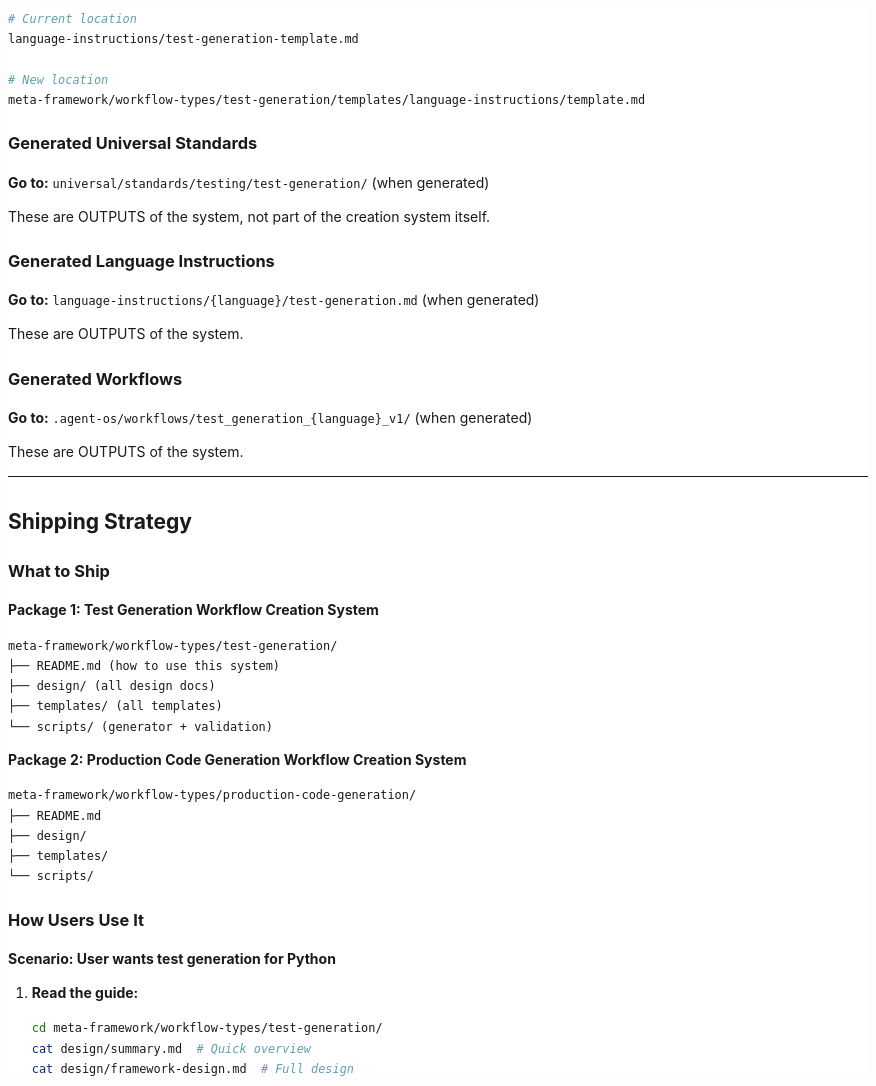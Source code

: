 ```bash
# Current location
language-instructions/test-generation-template.md

# New location
meta-framework/workflow-types/test-generation/templates/language-instructions/template.md
```

### Generated Universal Standards

**Go to:** `universal/standards/testing/test-generation/` (when generated)

These are OUTPUTS of the system, not part of the creation system itself.

### Generated Language Instructions

**Go to:** `language-instructions/{language}/test-generation.md` (when generated)

These are OUTPUTS of the system.

### Generated Workflows

**Go to:** `.agent-os/workflows/test_generation_{language}_v1/` (when generated)

These are OUTPUTS of the system.

---

## Shipping Strategy

### What to Ship

**Package 1: Test Generation Workflow Creation System**
```
meta-framework/workflow-types/test-generation/
├── README.md (how to use this system)
├── design/ (all design docs)
├── templates/ (all templates)
└── scripts/ (generator + validation)
```

**Package 2: Production Code Generation Workflow Creation System**
```
meta-framework/workflow-types/production-code-generation/
├── README.md
├── design/
├── templates/
└── scripts/
```

### How Users Use It

**Scenario: User wants test generation for Python**

1. **Read the guide:**
   ```bash
   cd meta-framework/workflow-types/test-generation/
   cat design/summary.md  # Quick overview
   cat design/framework-design.md  # Full design
   ```
